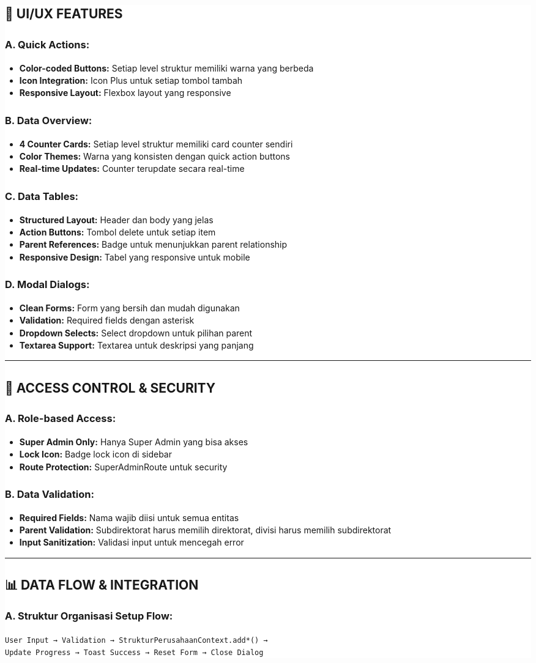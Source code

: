 ## 📱 **UI/UX FEATURES**

### **A. Quick Actions:**
- **Color-coded Buttons:** Setiap level struktur memiliki warna yang berbeda
- **Icon Integration:** Icon Plus untuk setiap tombol tambah
- **Responsive Layout:** Flexbox layout yang responsive

### **B. Data Overview:**
- **4 Counter Cards:** Setiap level struktur memiliki card counter sendiri
- **Color Themes:** Warna yang konsisten dengan quick action buttons
- **Real-time Updates:** Counter terupdate secara real-time

### **C. Data Tables:**
- **Structured Layout:** Header dan body yang jelas
- **Action Buttons:** Tombol delete untuk setiap item
- **Parent References:** Badge untuk menunjukkan parent relationship
- **Responsive Design:** Tabel yang responsive untuk mobile

### **D. Modal Dialogs:**
- **Clean Forms:** Form yang bersih dan mudah digunakan
- **Validation:** Required fields dengan asterisk
- **Dropdown Selects:** Select dropdown untuk pilihan parent
- **Textarea Support:** Textarea untuk deskripsi yang panjang

---

## 🔐 **ACCESS CONTROL & SECURITY**

### **A. Role-based Access:**
- **Super Admin Only:** Hanya Super Admin yang bisa akses
- **Lock Icon:** Badge lock icon di sidebar
- **Route Protection:** SuperAdminRoute untuk security

### **B. Data Validation:**
- **Required Fields:** Nama wajib diisi untuk semua entitas
- **Parent Validation:** Subdirektorat harus memilih direktorat, divisi harus memilih subdirektorat
- **Input Sanitization:** Validasi input untuk mencegah error

---

## 📊 **DATA FLOW & INTEGRATION**

### **A. Struktur Organisasi Setup Flow:**
```
User Input → Validation → StrukturPerusahaanContext.add*() → 
Update Progress → Toast Success → Reset Form → Close Dialog
```
